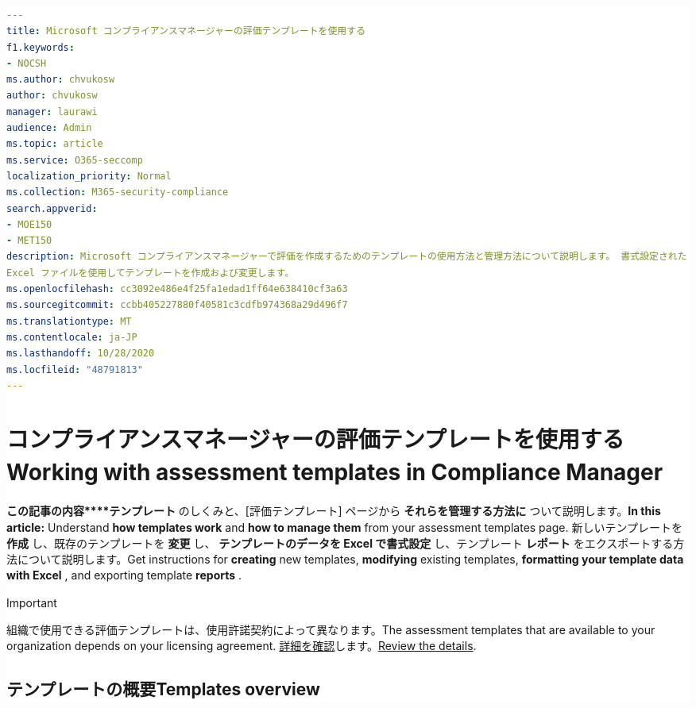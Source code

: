 ```yaml
---
title: Microsoft コンプライアンスマネージャーの評価テンプレートを使用する
f1.keywords:
- NOCSH
ms.author: chvukosw
author: chvukosw
manager: laurawi
audience: Admin
ms.topic: article
ms.service: O365-seccomp
localization_priority: Normal
ms.collection: M365-security-compliance
search.appverid:
- MOE150
- MET150
description: Microsoft コンプライアンスマネージャーで評価を作成するためのテンプレートの使用方法と管理方法について説明します。 書式設定された Excel ファイルを使用してテンプレートを作成および変更します。
ms.openlocfilehash: cc3092e486e4f25fa1edad1ff64e638410cf3a63
ms.sourcegitcommit: ccbb405227880f40581c3cdfb974368a29d496f7
ms.translationtype: MT
ms.contentlocale: ja-JP
ms.lasthandoff: 10/28/2020
ms.locfileid: "48791813"
---
```

# <a name="working-with-assessment-templates-in-compliance-manager"></a><span data-ttu-id="37a21-104">コンプライアンスマネージャーの評価テンプレートを使用する</span><span class="sxs-lookup"><span data-stu-id="37a21-104">Working with assessment templates in Compliance Manager</span></span>

<span data-ttu-id="37a21-105">**この記事の内容\*\*\*\*テンプレート** のしくみと、[評価テンプレート] ページから **それらを管理する方法に** ついて説明します。</span><span class="sxs-lookup"><span data-stu-id="37a21-105">**In this article:** Understand **how templates work** and **how to manage them** from your assessment templates page.</span></span> <span data-ttu-id="37a21-106">新しいテンプレートを **作成** し、既存のテンプレートを **変更** し、 **テンプレートのデータを Excel で書式設定** し、テンプレート **レポート** をエクスポートする方法について説明します。</span><span class="sxs-lookup"><span data-stu-id="37a21-106">Get instructions for **creating** new templates, **modifying** existing templates, **formatting your template data with Excel** , and exporting template **reports** .</span></span>

> [!IMPORTANT]
> <span data-ttu-id="37a21-107">組織で使用できる評価テンプレートは、使用許諾契約によって異なります。</span><span class="sxs-lookup"><span data-stu-id="37a21-107">The assessment templates that are available to your organization depends on your licensing agreement.</span></span> <span data-ttu-id="37a21-108">[詳細を確認](https://go.microsoft.com/fwlink/?linkid=2132371)します。</span><span class="sxs-lookup"><span data-stu-id="37a21-108">[Review the details](https://go.microsoft.com/fwlink/?linkid=2132371).</span></span>

## <a name="templates-overview"></a><span data-ttu-id="37a21-109">テンプレートの概要</span><span class="sxs-lookup"><span data-stu-id="37a21-109">Templates overview</span></span>

